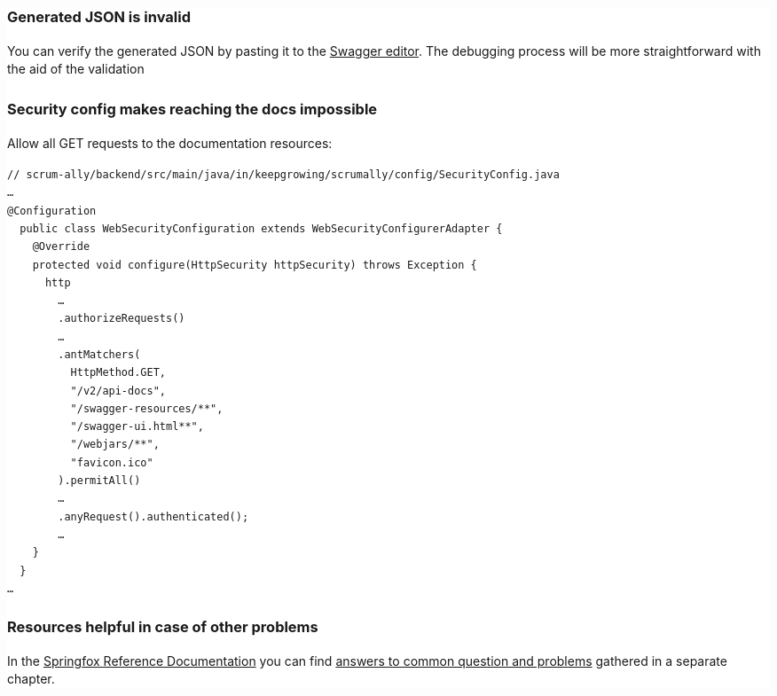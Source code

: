 ### Generated JSON is invalid

You can verify the generated JSON by pasting it to the [Swagger editor](http://editor.swagger.io/). The debugging process will be more straightforward with the aid of the validation

### Security config makes reaching the docs impossible

Allow all GET requests to the documentation resources:

    // scrum-ally/backend/src/main/java/in/keepgrowing/scrumally/config/SecurityConfig.java
    …
    @Configuration
      public class WebSecurityConfiguration extends WebSecurityConfigurerAdapter {
        @Override
        protected void configure(HttpSecurity httpSecurity) throws Exception {
          http
            …
            .authorizeRequests()
            …
            .antMatchers(
              HttpMethod.GET,
              "/v2/api-docs",
              "/swagger-resources/**",
              "/swagger-ui.html**",
              "/webjars/**",
              "favicon.ico"
            ).permitAll()
            …
            .anyRequest().authenticated();
            …
        }
      }
    …

### Resources helpful in case of other problems

In the [Springfox Reference Documentation](http://springfox.github.io/springfox/docs/current/) you can find [answers to common question and problems](http://springfox.github.io/springfox/docs/current/#answers-to-common-questions-and-problems) gathered in a separate chapter.
